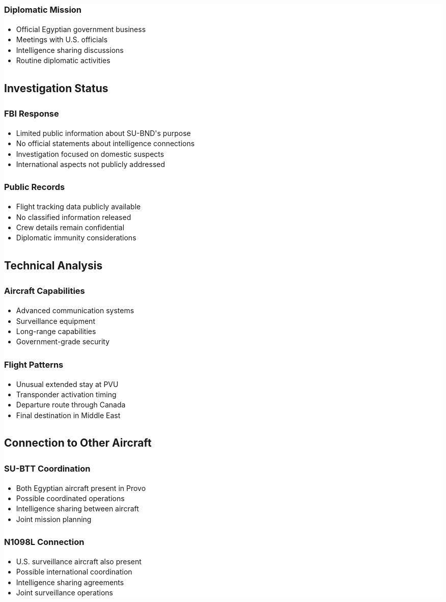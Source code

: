 ### Diplomatic Mission
- Official Egyptian government business
- Meetings with U.S. officials
- Intelligence sharing discussions
- Routine diplomatic activities

## Investigation Status

### FBI Response
- Limited public information about SU-BND's purpose
- No official statements about intelligence connections
- Investigation focused on domestic suspects
- International aspects not publicly addressed

### Public Records
- Flight tracking data publicly available
- No classified information released
- Crew details remain confidential
- Diplomatic immunity considerations

## Technical Analysis

### Aircraft Capabilities
- Advanced communication systems
- Surveillance equipment
- Long-range capabilities
- Government-grade security

### Flight Patterns
- Unusual extended stay at PVU
- Transponder activation timing
- Departure route through Canada
- Final destination in Middle East

## Connection to Other Aircraft

### SU-BTT Coordination
- Both Egyptian aircraft present in Provo
- Possible coordinated operations
- Intelligence sharing between aircraft
- Joint mission planning

### N1098L Connection
- U.S. surveillance aircraft also present
- Possible international coordination
- Intelligence sharing agreements
- Joint surveillance operations
